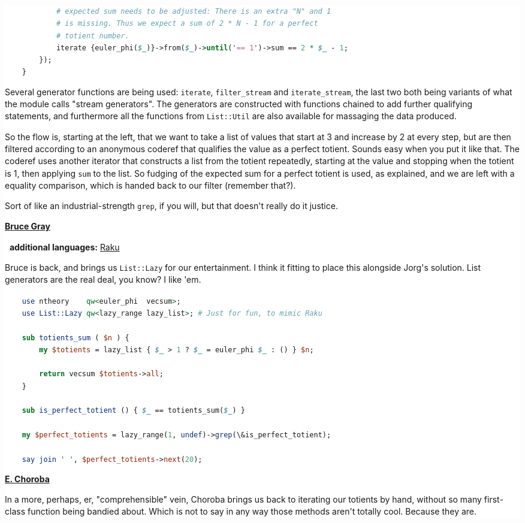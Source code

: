 ```perl
            # expected sum needs to be adjusted: There is an extra "N" and 1
            # is missing. Thus we expect a sum of 2 * N - 1 for a perfect
            # totient number.
            iterate {euler_phi($_)}->from($_)->until('== 1')->sum == 2 * $_ - 1;
        });
    }
```

Several generator functions are being used: `iterate`, `filter_stream` and `iterate_stream`, the last two both being variants of what the module calls "stream generators". The generators are constructed with functions chained to add further qualifying statements, and furthermore all the functions from `List::Util` are also available for massaging the data produced.

So the flow is, starting at the left, that we want to take a list of values that start at 3 and increase by 2 at every step, but are then filtered according to an anonymous coderef that qualifies the value as a perfect totient. Sounds easy when you put it like that. The coderef uses another iterator that constructs a list from the totient repeatedly, starting at the value and stopping when the totient is 1, then applying `sum` to the list. So fudging of the expected sum for a perfect totient is used, as explained, and we are left with a equality comparison, which is handed back to our filter (remember that?).

Sort of like an industrial-strength `grep`, if you will, but that doesn't really do it justice.

[**Bruce Gray**](https://github.com/manwar/perlweeklychallenge-club/blob/master/challenge-175/bruce-gray/perl/ch-2.pl)

&nbsp;&nbsp;**additional languages:**
[Raku](https://github.com/manwar/perlweeklychallenge-club/blob/master/challenge-175/bruce-gray/raku/ch-2.raku)

Bruce is back, and brings us `List::Lazy` for our entertainment. I think it fitting to place this alongside Jorg's solution. List generators are the real deal, you know? I like 'em.

```perl
    use ntheory    qw<euler_phi  vecsum>;
    use List::Lazy qw<lazy_range lazy_list>; # Just for fun, to mimic Raku

    sub totients_sum ( $n ) {
        my $totients = lazy_list { $_ > 1 ? $_ = euler_phi $_ : () } $n;

        return vecsum $totients->all;
    }

    sub is_perfect_totient () { $_ == totients_sum($_) }

    my $perfect_totients = lazy_range(1, undef)->grep(\&is_perfect_totient);

    say join ' ', $perfect_totients->next(20);
```

[**E. Choroba**](https://github.com/manwar/perlweeklychallenge-club/blob/master/challenge-175/e-choroba/perl/ch-2.pl)

In a more, perhaps, er, "comprehensible" vein, Choroba brings us back to iterating our totients by hand, without so many first-class function being bandied about. Which is not to say in any way those methods aren't totally cool. Because they are.
